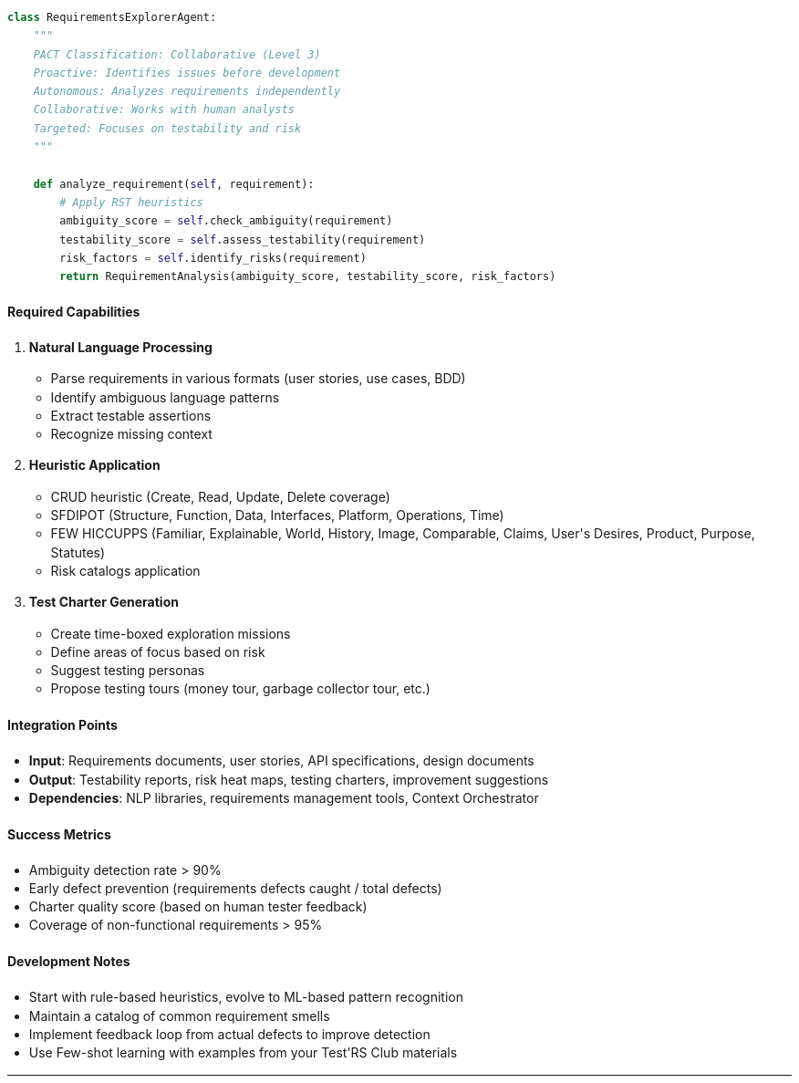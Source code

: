 ```python
class RequirementsExplorerAgent:
    """
    PACT Classification: Collaborative (Level 3)
    Proactive: Identifies issues before development
    Autonomous: Analyzes requirements independently
    Collaborative: Works with human analysts
    Targeted: Focuses on testability and risk
    """
    
    def analyze_requirement(self, requirement):
        # Apply RST heuristics
        ambiguity_score = self.check_ambiguity(requirement)
        testability_score = self.assess_testability(requirement)
        risk_factors = self.identify_risks(requirement)
        return RequirementAnalysis(ambiguity_score, testability_score, risk_factors)
```

#### Required Capabilities
1. **Natural Language Processing**
   - Parse requirements in various formats (user stories, use cases, BDD)
   - Identify ambiguous language patterns
   - Extract testable assertions
   - Recognize missing context

2. **Heuristic Application**
   - CRUD heuristic (Create, Read, Update, Delete coverage)
   - SFDIPOT (Structure, Function, Data, Interfaces, Platform, Operations, Time)
   - FEW HICCUPPS (Familiar, Explainable, World, History, Image, Comparable, Claims, User's Desires, Product, Purpose, Statutes)
   - Risk catalogs application

3. **Test Charter Generation**
   - Create time-boxed exploration missions
   - Define areas of focus based on risk
   - Suggest testing personas
   - Propose testing tours (money tour, garbage collector tour, etc.)

#### Integration Points
- **Input**: Requirements documents, user stories, API specifications, design documents
- **Output**: Testability reports, risk heat maps, testing charters, improvement suggestions
- **Dependencies**: NLP libraries, requirements management tools, Context Orchestrator

#### Success Metrics
- Ambiguity detection rate > 90%
- Early defect prevention (requirements defects caught / total defects)
- Charter quality score (based on human tester feedback)
- Coverage of non-functional requirements > 95%

#### Development Notes
- Start with rule-based heuristics, evolve to ML-based pattern recognition
- Maintain a catalog of common requirement smells
- Implement feedback loop from actual defects to improve detection
- Use Few-shot learning with examples from your Test'RS Club materials

---